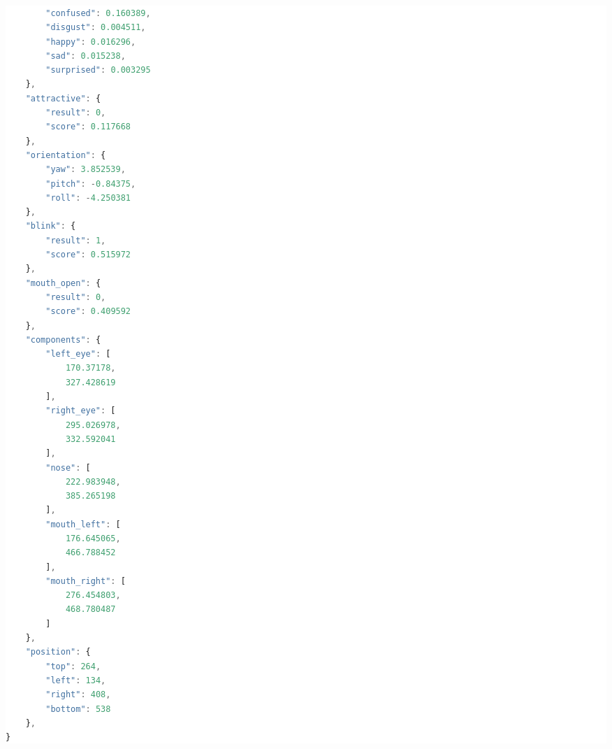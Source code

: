 ```js
        "confused": 0.160389, 
        "disgust": 0.004511, 
        "happy": 0.016296, 
        "sad": 0.015238, 
        "surprised": 0.003295
    }, 
    "attractive": {
        "result": 0, 
        "score": 0.117668
    }, 
    "orientation": {
        "yaw": 3.852539, 
        "pitch": -0.84375, 
        "roll": -4.250381
    }, 
    "blink": {
        "result": 1, 
        "score": 0.515972
    }, 
    "mouth_open": {
        "result": 0, 
        "score": 0.409592
    }, 
    "components": {
        "left_eye": [
            170.37178, 
            327.428619
        ], 
        "right_eye": [
            295.026978, 
            332.592041
        ], 
        "nose": [
            222.983948, 
            385.265198
        ], 
        "mouth_left": [
            176.645065, 
            466.788452
        ], 
        "mouth_right": [
            276.454803, 
            468.780487
        ]
    }, 
    "position": {
        "top": 264, 
        "left": 134, 
        "right": 408, 
        "bottom": 538
    }, 
}

```
